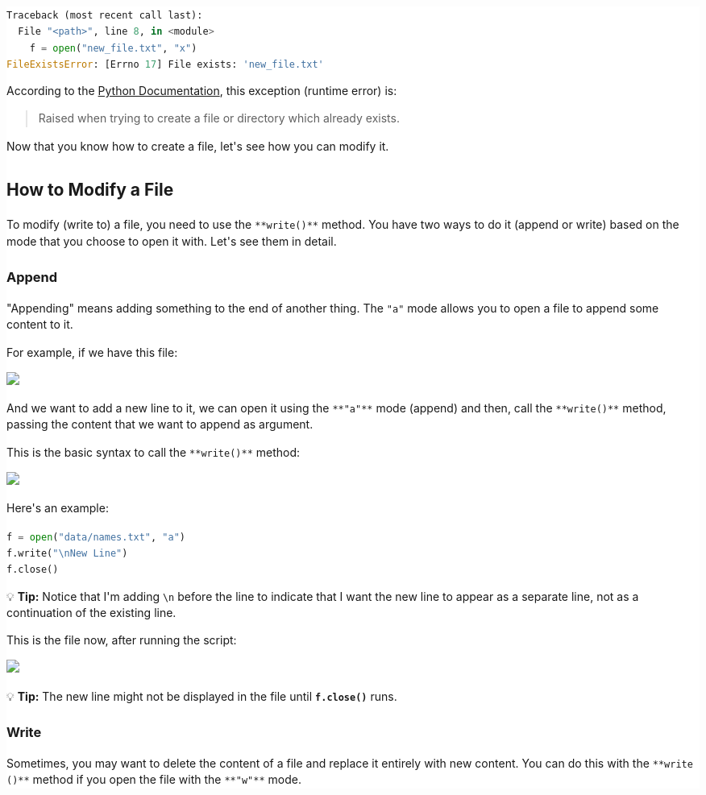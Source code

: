 ```python
Traceback (most recent call last):
  File "<path>", line 8, in <module>
    f = open("new_file.txt", "x")
FileExistsError: [Errno 17] File exists: 'new_file.txt'
```

According to the  [Python Documentation](https://docs.python.org/3/library/exceptions.html#FileExistsError), this exception (runtime error) is:

> Raised when trying to create a file or directory which already exists.

Now that you know how to create a file, let's see how you can modify it.

## How to Modify a File

To modify (write to) a file, you need to use the  `**write()**`  method. You have two ways to do it (append or write) based on the mode that you choose to open it with. Let's see them in detail.

### Append

"Appending" means adding something to the end of another thing. The  `"a"`  mode allows you to open a file to append some content to it.

For example, if we have this file:

![](https://www.freecodecamp.org/news/content/images/2020/05/image-43.png)

And we want to add a new line to it, we can open it using the  `**"a"**`  mode (append) and then, call the  `**write()**`  method, passing the content that we want to append as argument.

This is the basic syntax to call the  `**write()**`  method:

![](https://www.freecodecamp.org/news/content/images/2020/05/image-52.png)

Here's an example:

```python
f = open("data/names.txt", "a")
f.write("\nNew Line")
f.close()
```

💡  **Tip:**  Notice that I'm adding  `\n`  before the line to indicate that I want the new line to appear as a separate line, not as a continuation of the existing line.

This is the file now, after running the script:

![](https://www.freecodecamp.org/news/content/images/2020/05/image-45.png)

💡  **Tip:**  The new line might not be displayed in the file until **`f.close()`**  runs.

### Write

Sometimes, you may want to delete the content of a file and replace it entirely with new content. You can do this with the  `**write()**`  method if you open the file with the  `**"w"**`  mode.
